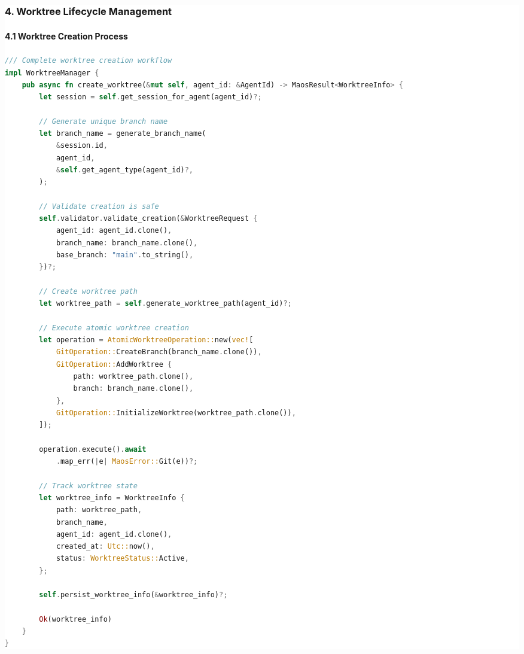 ### 4. Worktree Lifecycle Management

#### 4.1 Worktree Creation Process
```rust
/// Complete worktree creation workflow
impl WorktreeManager {
    pub async fn create_worktree(&mut self, agent_id: &AgentId) -> MaosResult<WorktreeInfo> {
        let session = self.get_session_for_agent(agent_id)?;
        
        // Generate unique branch name
        let branch_name = generate_branch_name(
            &session.id,
            agent_id,
            &self.get_agent_type(agent_id)?,
        );
        
        // Validate creation is safe
        self.validator.validate_creation(&WorktreeRequest {
            agent_id: agent_id.clone(),
            branch_name: branch_name.clone(),
            base_branch: "main".to_string(),
        })?;
        
        // Create worktree path
        let worktree_path = self.generate_worktree_path(agent_id)?;
        
        // Execute atomic worktree creation
        let operation = AtomicWorktreeOperation::new(vec![
            GitOperation::CreateBranch(branch_name.clone()),
            GitOperation::AddWorktree {
                path: worktree_path.clone(),
                branch: branch_name.clone(),
            },
            GitOperation::InitializeWorktree(worktree_path.clone()),
        ]);
        
        operation.execute().await
            .map_err(|e| MaosError::Git(e))?;
        
        // Track worktree state
        let worktree_info = WorktreeInfo {
            path: worktree_path,
            branch_name,
            agent_id: agent_id.clone(),
            created_at: Utc::now(),
            status: WorktreeStatus::Active,
        };
        
        self.persist_worktree_info(&worktree_info)?;
        
        Ok(worktree_info)
    }
}
```
